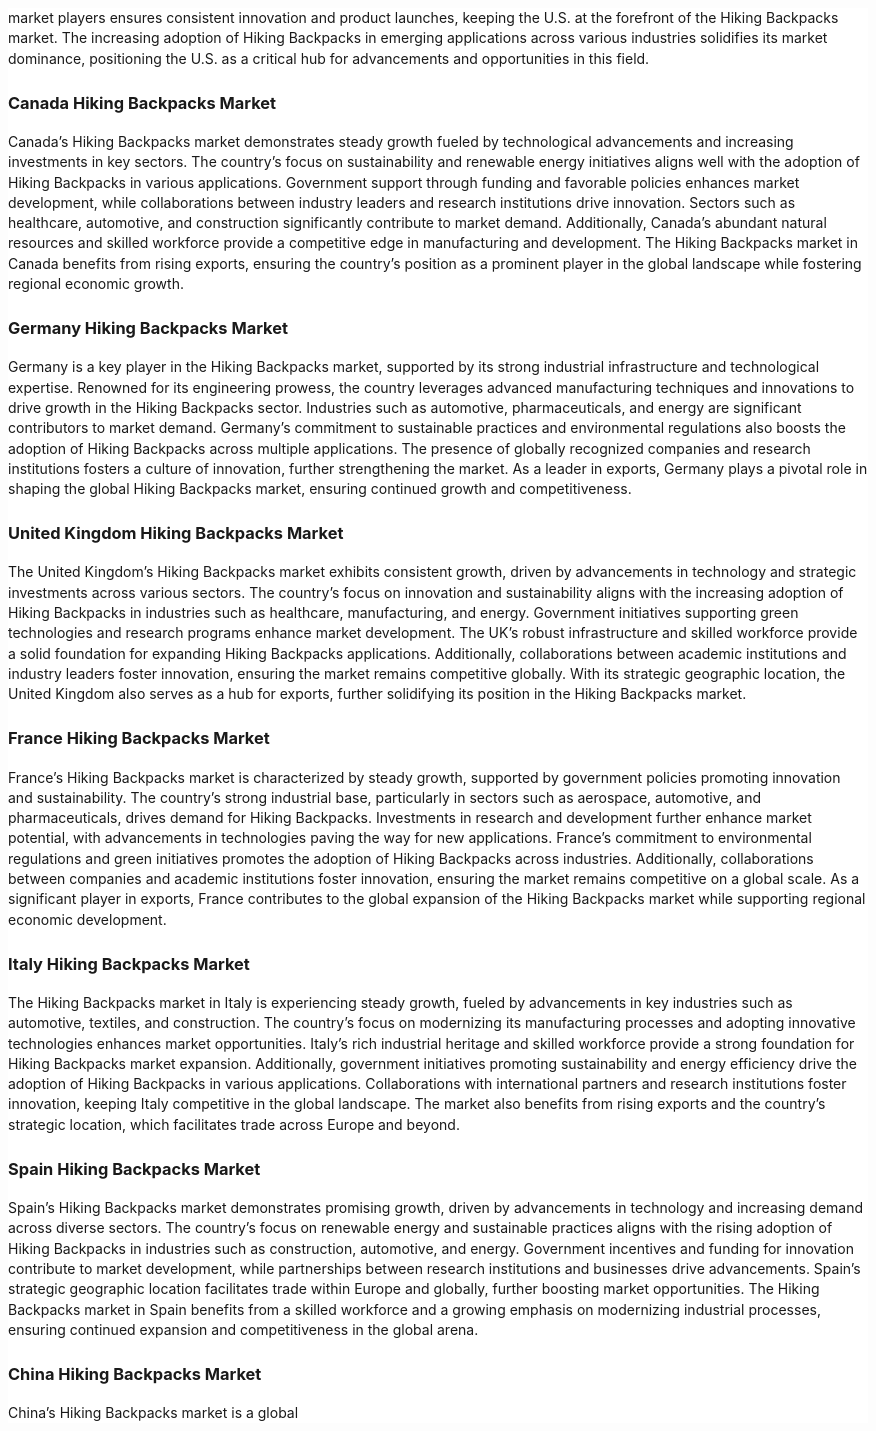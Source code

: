 market players ensures consistent innovation and product launches, keeping the U.S. at the forefront of the Hiking Backpacks market. The increasing adoption of Hiking Backpacks in emerging applications across various industries solidifies its market dominance, positioning the U.S. as a critical hub for advancements and opportunities in this field.</p><h3>Canada Hiking Backpacks Market</h3><p>Canada&rsquo;s Hiking Backpacks market demonstrates steady growth fueled by technological advancements and increasing investments in key sectors. The country&rsquo;s focus on sustainability and renewable energy initiatives aligns well with the adoption of Hiking Backpacks in various applications. Government support through funding and favorable policies enhances market development, while collaborations between industry leaders and research institutions drive innovation. Sectors such as healthcare, automotive, and construction significantly contribute to market demand. Additionally, Canada&rsquo;s abundant natural resources and skilled workforce provide a competitive edge in manufacturing and development. The Hiking Backpacks market in Canada benefits from rising exports, ensuring the country&rsquo;s position as a prominent player in the global landscape while fostering regional economic growth.</p><h3>Germany Hiking Backpacks Market</h3><p>Germany is a key player in the Hiking Backpacks market, supported by its strong industrial infrastructure and technological expertise. Renowned for its engineering prowess, the country leverages advanced manufacturing techniques and innovations to drive growth in the Hiking Backpacks sector. Industries such as automotive, pharmaceuticals, and energy are significant contributors to market demand. Germany&rsquo;s commitment to sustainable practices and environmental regulations also boosts the adoption of Hiking Backpacks across multiple applications. The presence of globally recognized companies and research institutions fosters a culture of innovation, further strengthening the market. As a leader in exports, Germany plays a pivotal role in shaping the global Hiking Backpacks market, ensuring continued growth and competitiveness.</p><h3>United Kingdom Hiking Backpacks Market</h3><p>The United Kingdom&rsquo;s Hiking Backpacks market exhibits consistent growth, driven by advancements in technology and strategic investments across various sectors. The country&rsquo;s focus on innovation and sustainability aligns with the increasing adoption of Hiking Backpacks in industries such as healthcare, manufacturing, and energy. Government initiatives supporting green technologies and research programs enhance market development. The UK&rsquo;s robust infrastructure and skilled workforce provide a solid foundation for expanding Hiking Backpacks applications. Additionally, collaborations between academic institutions and industry leaders foster innovation, ensuring the market remains competitive globally. With its strategic geographic location, the United Kingdom also serves as a hub for exports, further solidifying its position in the Hiking Backpacks market.</p><h3>France Hiking Backpacks Market</h3><p>France&rsquo;s Hiking Backpacks market is characterized by steady growth, supported by government policies promoting innovation and sustainability. The country&rsquo;s strong industrial base, particularly in sectors such as aerospace, automotive, and pharmaceuticals, drives demand for Hiking Backpacks. Investments in research and development further enhance market potential, with advancements in technologies paving the way for new applications. France&rsquo;s commitment to environmental regulations and green initiatives promotes the adoption of Hiking Backpacks across industries. Additionally, collaborations between companies and academic institutions foster innovation, ensuring the market remains competitive on a global scale. As a significant player in exports, France contributes to the global expansion of the Hiking Backpacks market while supporting regional economic development.</p><h3>Italy Hiking Backpacks Market</h3><p>The Hiking Backpacks market in Italy is experiencing steady growth, fueled by advancements in key industries such as automotive, textiles, and construction. The country&rsquo;s focus on modernizing its manufacturing processes and adopting innovative technologies enhances market opportunities. Italy&rsquo;s rich industrial heritage and skilled workforce provide a strong foundation for Hiking Backpacks market expansion. Additionally, government initiatives promoting sustainability and energy efficiency drive the adoption of Hiking Backpacks in various applications. Collaborations with international partners and research institutions foster innovation, keeping Italy competitive in the global landscape. The market also benefits from rising exports and the country&rsquo;s strategic location, which facilitates trade across Europe and beyond.</p><h3>Spain Hiking Backpacks Market</h3><p>Spain&rsquo;s Hiking Backpacks market demonstrates promising growth, driven by advancements in technology and increasing demand across diverse sectors. The country&rsquo;s focus on renewable energy and sustainable practices aligns with the rising adoption of Hiking Backpacks in industries such as construction, automotive, and energy. Government incentives and funding for innovation contribute to market development, while partnerships between research institutions and businesses drive advancements. Spain&rsquo;s strategic geographic location facilitates trade within Europe and globally, further boosting market opportunities. The Hiking Backpacks market in Spain benefits from a skilled workforce and a growing emphasis on modernizing industrial processes, ensuring continued expansion and competitiveness in the global arena.</p><h3>China Hiking Backpacks Market</h3><p>China&rsquo;s Hiking Backpacks market is a global